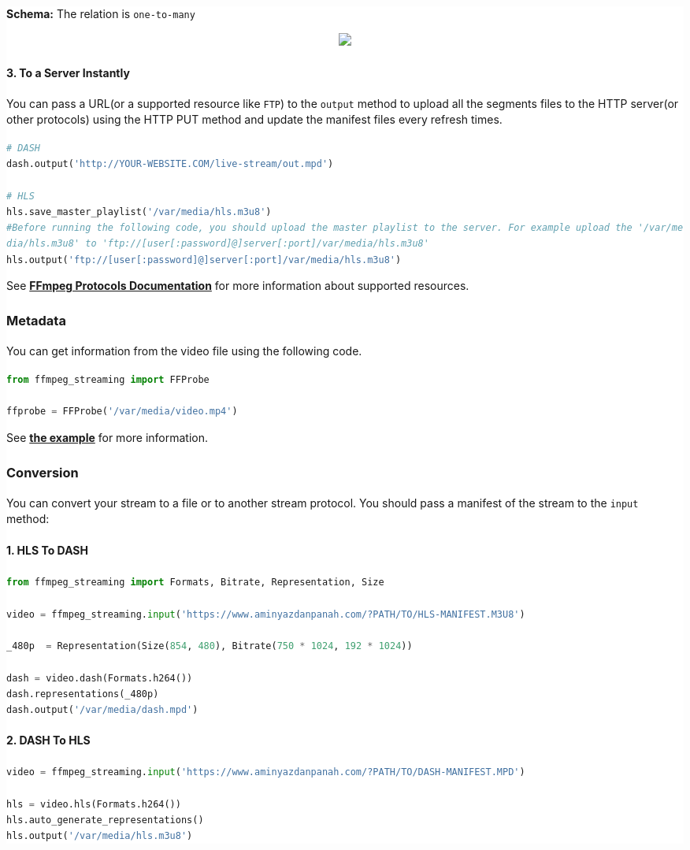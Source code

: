 **Schema:** The relation is `one-to-many`

<p align="center"><img src="https://github.com/aminyazdanpanah/aminyazdanpanah.github.io/blob/master/video-streaming/video-streaming.gif?raw=true" width="100%"></p>

#### 3. To a Server Instantly
You can pass a URL(or a supported resource like `FTP`) to the `output` method to upload all the segments files to the HTTP server(or other protocols) using the HTTP PUT method and update the manifest files every refresh times.

```python
# DASH
dash.output('http://YOUR-WEBSITE.COM/live-stream/out.mpd')

# HLS
hls.save_master_playlist('/var/media/hls.m3u8')
#Before running the following code, you should upload the master playlist to the server. For example upload the '/var/media/hls.m3u8' to 'ftp://[user[:password]@]server[:port]/var/media/hls.m3u8'
hls.output('ftp://[user[:password]@]server[:port]/var/media/hls.m3u8')
```

See **[FFmpeg Protocols Documentation](https://ffmpeg.org/ffmpeg-protocols.html)** for more information about supported resources.
### Metadata
You can get information from the video file using the following code.
```python
from ffmpeg_streaming import FFProbe

ffprobe = FFProbe('/var/media/video.mp4')
```

See **[the example](https://video.aminyazdanpanah.com/python/start?r=metadata#metadata)** for more information.

### Conversion
You can convert your stream to a file or to another stream protocol. You should pass a manifest of the stream to the `input` method:

#### 1. HLS To DASH
```python
from ffmpeg_streaming import Formats, Bitrate, Representation, Size

video = ffmpeg_streaming.input('https://www.aminyazdanpanah.com/?PATH/TO/HLS-MANIFEST.M3U8')

_480p  = Representation(Size(854, 480), Bitrate(750 * 1024, 192 * 1024))

dash = video.dash(Formats.h264())
dash.representations(_480p)
dash.output('/var/media/dash.mpd')
```

#### 2. DASH To HLS
```python
video = ffmpeg_streaming.input('https://www.aminyazdanpanah.com/?PATH/TO/DASH-MANIFEST.MPD')

hls = video.hls(Formats.h264())
hls.auto_generate_representations()
hls.output('/var/media/hls.m3u8')
```
